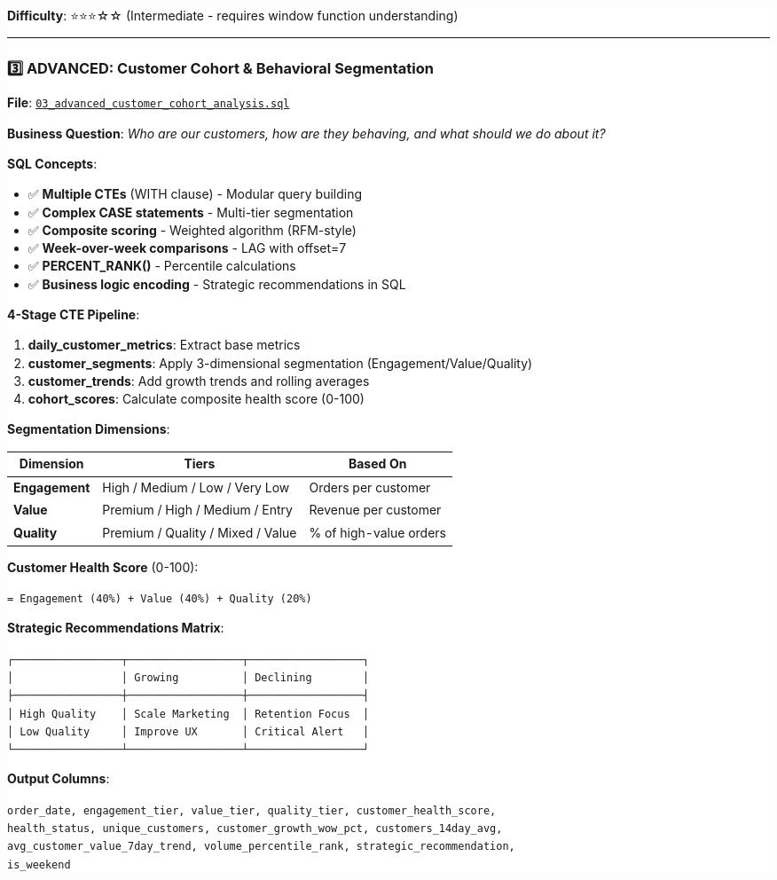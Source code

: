 **Difficulty**: ⭐⭐⭐☆☆ (Intermediate - requires window function understanding)

---

### 3️⃣ **ADVANCED: Customer Cohort & Behavioral Segmentation**
**File**: [`03_advanced_customer_cohort_analysis.sql`](03_advanced_customer_cohort_analysis.sql)

**Business Question**: *Who are our customers, how are they behaving, and what should we do about it?*

**SQL Concepts**:
- ✅ **Multiple CTEs** (WITH clause) - Modular query building
- ✅ **Complex CASE statements** - Multi-tier segmentation
- ✅ **Composite scoring** - Weighted algorithm (RFM-style)
- ✅ **Week-over-week comparisons** - LAG with offset=7
- ✅ **PERCENT_RANK()** - Percentile calculations
- ✅ **Business logic encoding** - Strategic recommendations in SQL

**4-Stage CTE Pipeline**:
1. **daily_customer_metrics**: Extract base metrics
2. **customer_segments**: Apply 3-dimensional segmentation (Engagement/Value/Quality)
3. **customer_trends**: Add growth trends and rolling averages
4. **cohort_scores**: Calculate composite health score (0-100)

**Segmentation Dimensions**:

| Dimension | Tiers | Based On |
|-----------|-------|----------|
| **Engagement** | High / Medium / Low / Very Low | Orders per customer |
| **Value** | Premium / High / Medium / Entry | Revenue per customer |
| **Quality** | Premium / Quality / Mixed / Value | % of high-value orders |

**Customer Health Score** (0-100):
```
= Engagement (40%) + Value (40%) + Quality (20%)
```

**Strategic Recommendations Matrix**:
```
┌─────────────────┬──────────────────┬──────────────────┐
│                 │ Growing          │ Declining        │
├─────────────────┼──────────────────┼──────────────────┤
│ High Quality    │ Scale Marketing  │ Retention Focus  │
│ Low Quality     │ Improve UX       │ Critical Alert   │
└─────────────────┴──────────────────┴──────────────────┘
```

**Output Columns**:
```
order_date, engagement_tier, value_tier, quality_tier, customer_health_score,
health_status, unique_customers, customer_growth_wow_pct, customers_14day_avg,
avg_customer_value_7day_trend, volume_percentile_rank, strategic_recommendation,
is_weekend
```
